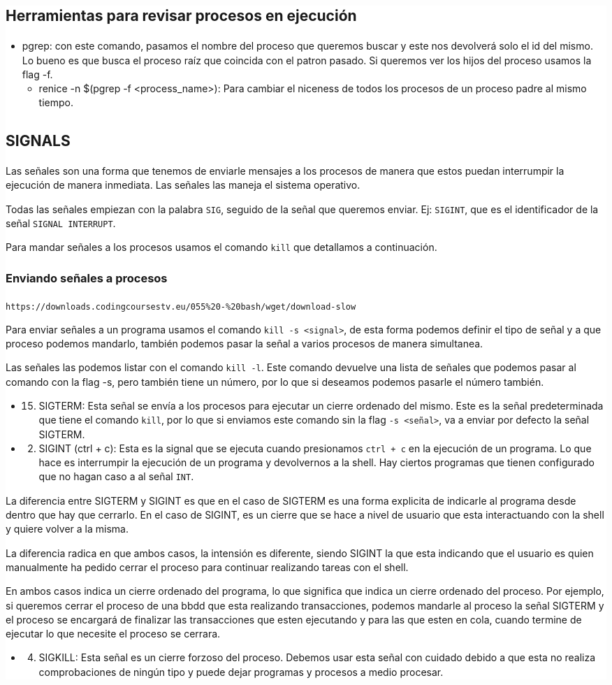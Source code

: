 ## Herramientas para revisar procesos en ejecución

- pgrep: con este comando, pasamos el nombre del proceso que queremos buscar y este nos devolverá solo el id del mismo. Lo bueno es que busca el proceso raíz que coincida con el patron pasado. Si queremos ver los hijos del proceso usamos la flag -f.
	- renice -n <niceness> $(pgrep -f <process_name>): Para cambiar el niceness de todos los procesos de un proceso padre al mismo tiempo.

## SIGNALS

Las señales son una forma que tenemos de enviarle mensajes a los procesos de manera que estos puedan interrumpir la ejecución de manera inmediata. Las señales las maneja el sistema operativo.

Todas las señales empiezan con la palabra `SIG`, seguido de la señal que queremos enviar. Ej: `SIGINT`, que es el identificador de la señal `SIGNAL INTERRUPT`.

Para mandar señales a los procesos usamos el comando `kill` que detallamos a continuación.

### Enviando señales a procesos

``` url de descarga de fichero de descarga lenta para práctica
https://downloads.codingcoursestv.eu/055%20-%20bash/wget/download-slow
```

Para enviar señales a un programa usamos el comando `kill -s <signal>`, de esta forma podemos definir el tipo de señal y a que proceso podemos mandarlo, también podemos pasar la señal a varios procesos de manera simultanea.

Las señales las podemos listar con el comando `kill -l`. Este comando devuelve una lista de señales que podemos pasar al comando con la flag -s, pero también tiene un número, por lo que si deseamos podemos pasarle el número también.

- 15) SIGTERM: Esta señal se envía a los procesos para ejecutar un cierre ordenado del mismo. Este es la señal predeterminada que tiene el comando `kill`, por lo que si enviamos este comando sin la flag `-s <señal>`, va a enviar por defecto la señal SIGTERM.

- 2) SIGINT (ctrl + c): Esta es la signal que se ejecuta cuando presionamos `ctrl + c` en la ejecución de un programa. Lo que hace es interrumpir la ejecución de un programa y devolvernos a la shell.
Hay ciertos programas que tienen configurado que no hagan caso a al señal `INT`.

La diferencia entre SIGTERM y SIGINT es que en el caso de SIGTERM es una forma explicita de indicarle al programa desde dentro que hay que cerrarlo. En el caso de SIGINT, es un cierre que se hace a nivel de usuario que esta interactuando con la shell y quiere volver a la misma.

La diferencia radica en que ambos casos, la intensión es diferente, siendo SIGINT la que esta indicando que el usuario es quien manualmente ha pedido cerrar el proceso para continuar realizando tareas con el shell.

En ambos casos indica un cierre ordenado del programa, lo que significa que indica un cierre ordenado del proceso. Por ejemplo, si queremos cerrar el proceso de una bbdd que esta realizando transacciones, podemos mandarle al proceso la señal SIGTERM y el proceso se encargará de finalizar las transacciones que esten ejecutando y para las que esten en cola, cuando termine de ejecutar lo que necesite el proceso se cerrara.

- 4) SIGKILL: Esta señal es un cierre forzoso del proceso. Debemos usar esta señal con cuidado debido a que esta no realiza comprobaciones de ningún tipo y puede dejar programas y procesos a medio procesar.
